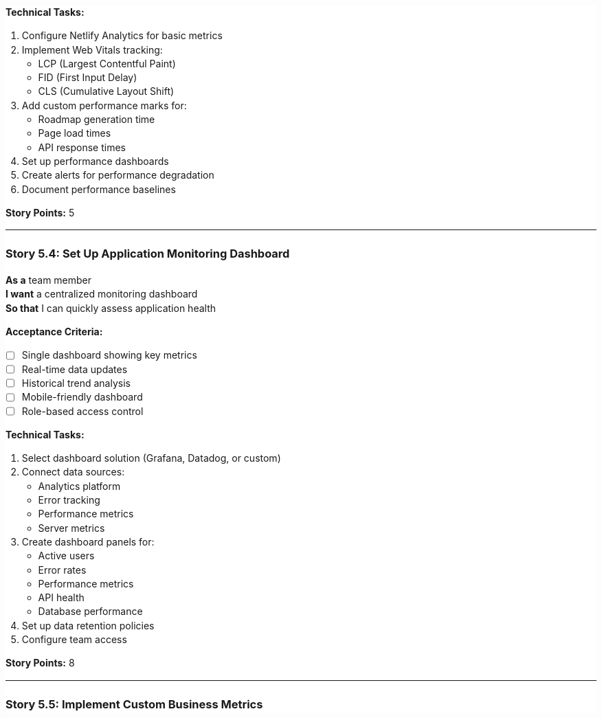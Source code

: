 **Technical Tasks:**

1. Configure Netlify Analytics for basic metrics
2. Implement Web Vitals tracking:
   - LCP (Largest Contentful Paint)
   - FID (First Input Delay)
   - CLS (Cumulative Layout Shift)
3. Add custom performance marks for:
   - Roadmap generation time
   - Page load times
   - API response times
4. Set up performance dashboards
5. Create alerts for performance degradation
6. Document performance baselines

**Story Points:** 5

---

### Story 5.4: Set Up Application Monitoring Dashboard

**As a** team member  
**I want** a centralized monitoring dashboard  
**So that** I can quickly assess application health

**Acceptance Criteria:**

- [ ] Single dashboard showing key metrics
- [ ] Real-time data updates
- [ ] Historical trend analysis
- [ ] Mobile-friendly dashboard
- [ ] Role-based access control

**Technical Tasks:**

1. Select dashboard solution (Grafana, Datadog, or custom)
2. Connect data sources:
   - Analytics platform
   - Error tracking
   - Performance metrics
   - Server metrics
3. Create dashboard panels for:
   - Active users
   - Error rates
   - Performance metrics
   - API health
   - Database performance
4. Set up data retention policies
5. Configure team access

**Story Points:** 8

---

### Story 5.5: Implement Custom Business Metrics
